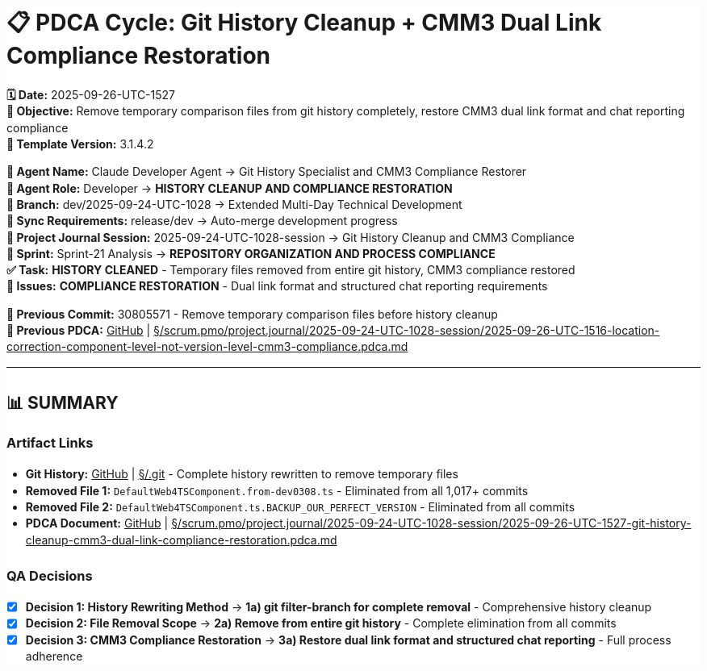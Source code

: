 # 📋 **PDCA Cycle: Git History Cleanup + CMM3 Dual Link Compliance Restoration**

**🗓️ Date:** 2025-09-26-UTC-1527  
**🎯 Objective:** Remove temporary comparison files from git history completely, restore CMM3 dual link format and chat reporting compliance  
**🎯 Template Version:** 3.1.4.2  

**👤 Agent Name:** Claude Developer Agent → Git History Specialist and CMM3 Compliance Restorer  
**👤 Agent Role:** Developer → **HISTORY CLEANUP AND COMPLIANCE RESTORATION**  
**👤 Branch:** dev/2025-09-24-UTC-1028 → Extended Multi-Day Technical Development  
**🔄 Sync Requirements:** release/dev → Auto-merge development progress  
**🎯 Project Journal Session:** 2025-09-24-UTC-1028-session → Git History Cleanup and CMM3 Compliance  
**🎯 Sprint:** Sprint-21 Analysis → **REPOSITORY ORGANIZATION AND PROCESS COMPLIANCE**  
**✅ Task:** **HISTORY CLEANED** - Temporary files removed from entire git history, CMM3 compliance restored  
**🚨 Issues:** **COMPLIANCE RESTORATION** - Dual link format and structured chat reporting requirements  

**📎 Previous Commit:** 30805571 - Remove temporary comparison files before history cleanup  
**🔗 Previous PDCA:** [GitHub](https://github.com/Cerulean-Circle-GmbH/Web4Articles/blob/dev/2025-09-24-UTC-1028/scrum.pmo/project.journal/2025-09-24-UTC-1028-session/2025-09-26-UTC-1516-location-correction-component-level-not-version-level-cmm3-compliance.pdca.md) | [§/scrum.pmo/project.journal/2025-09-24-UTC-1028-session/2025-09-26-UTC-1516-location-correction-component-level-not-version-level-cmm3-compliance.pdca.md](2025-09-26-UTC-1516-location-correction-component-level-not-version-level-cmm3-compliance.pdca.md)

---

## **📊 SUMMARY**

### **Artifact Links**
- **Git History:** [GitHub](https://github.com/Cerulean-Circle-GmbH/Web4Articles/commits/dev/2025-09-24-UTC-1028) | [§/.git](../.git) - Complete history rewritten to remove temporary files
- **Removed File 1:** `DefaultWeb4TSComponent.from-dev0308.ts` - Eliminated from all 1,017+ commits  
- **Removed File 2:** `DefaultWeb4TSComponent.ts.BACKUP_OUR_PERFECT_VERSION` - Eliminated from all commits
- **PDCA Document:** [GitHub](https://github.com/Cerulean-Circle-GmbH/Web4Articles/blob/dev/2025-09-24-UTC-1028/scrum.pmo/project.journal/2025-09-24-UTC-1028-session/2025-09-26-UTC-1527-git-history-cleanup-cmm3-dual-link-compliance-restoration.pdca.md) | [§/scrum.pmo/project.journal/2025-09-24-UTC-1028-session/2025-09-26-UTC-1527-git-history-cleanup-cmm3-dual-link-compliance-restoration.pdca.md](2025-09-26-UTC-1527-git-history-cleanup-cmm3-dual-link-compliance-restoration.pdca.md)

### **QA Decisions**
- [x] **Decision 1: History Rewriting Method** → **1a) git filter-branch for complete removal** - Comprehensive history cleanup
- [x] **Decision 2: File Removal Scope** → **2a) Remove from entire git history** - Complete elimination from all commits  
- [x] **Decision 3: CMM3 Compliance Restoration** → **3a) Restore dual link format and structured chat reporting** - Full process adherence
